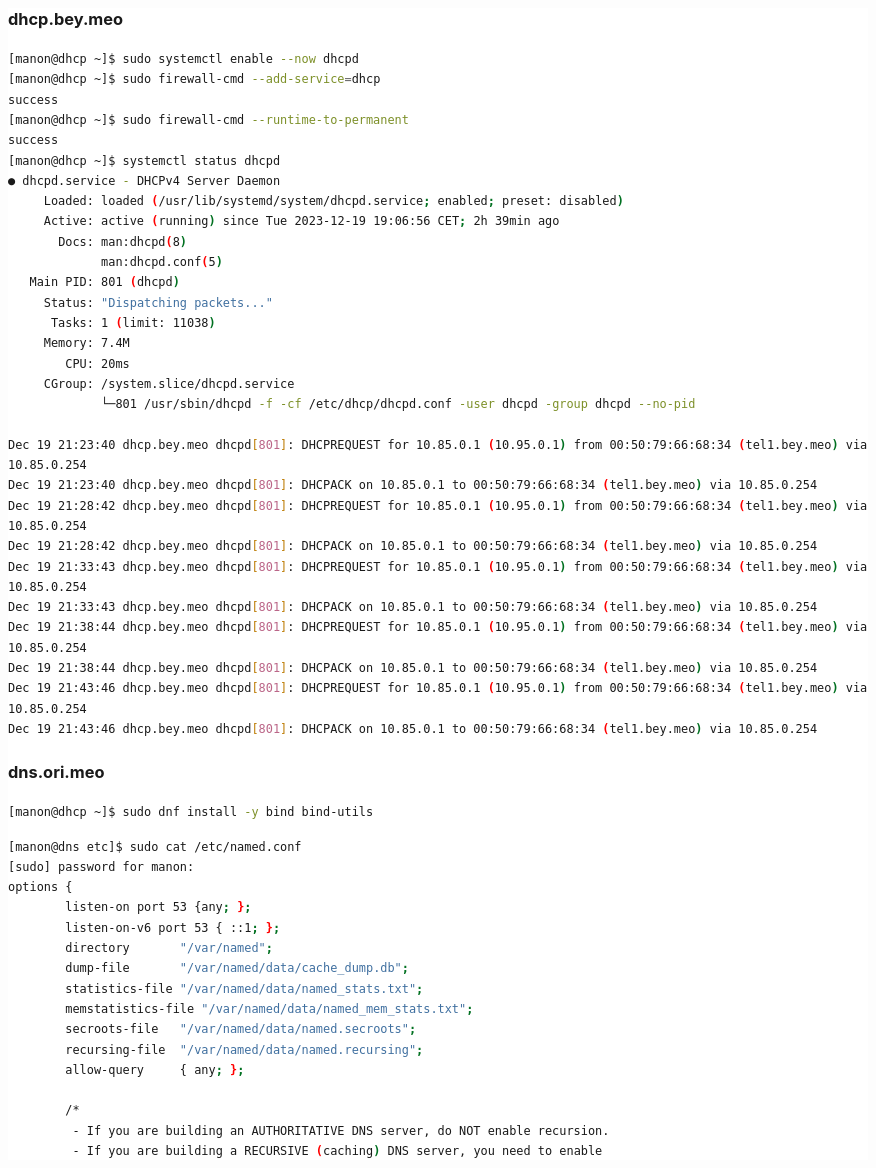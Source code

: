 ### dhcp.bey.meo
```bash
[manon@dhcp ~]$ sudo systemctl enable --now dhcpd
[manon@dhcp ~]$ sudo firewall-cmd --add-service=dhcp
success
[manon@dhcp ~]$ sudo firewall-cmd --runtime-to-permanent
success
[manon@dhcp ~]$ systemctl status dhcpd
● dhcpd.service - DHCPv4 Server Daemon
     Loaded: loaded (/usr/lib/systemd/system/dhcpd.service; enabled; preset: disabled)
     Active: active (running) since Tue 2023-12-19 19:06:56 CET; 2h 39min ago
       Docs: man:dhcpd(8)
             man:dhcpd.conf(5)
   Main PID: 801 (dhcpd)
     Status: "Dispatching packets..."
      Tasks: 1 (limit: 11038)
     Memory: 7.4M
        CPU: 20ms
     CGroup: /system.slice/dhcpd.service
             └─801 /usr/sbin/dhcpd -f -cf /etc/dhcp/dhcpd.conf -user dhcpd -group dhcpd --no-pid

Dec 19 21:23:40 dhcp.bey.meo dhcpd[801]: DHCPREQUEST for 10.85.0.1 (10.95.0.1) from 00:50:79:66:68:34 (tel1.bey.meo) via 10.85.0.254
Dec 19 21:23:40 dhcp.bey.meo dhcpd[801]: DHCPACK on 10.85.0.1 to 00:50:79:66:68:34 (tel1.bey.meo) via 10.85.0.254
Dec 19 21:28:42 dhcp.bey.meo dhcpd[801]: DHCPREQUEST for 10.85.0.1 (10.95.0.1) from 00:50:79:66:68:34 (tel1.bey.meo) via 10.85.0.254
Dec 19 21:28:42 dhcp.bey.meo dhcpd[801]: DHCPACK on 10.85.0.1 to 00:50:79:66:68:34 (tel1.bey.meo) via 10.85.0.254
Dec 19 21:33:43 dhcp.bey.meo dhcpd[801]: DHCPREQUEST for 10.85.0.1 (10.95.0.1) from 00:50:79:66:68:34 (tel1.bey.meo) via 10.85.0.254
Dec 19 21:33:43 dhcp.bey.meo dhcpd[801]: DHCPACK on 10.85.0.1 to 00:50:79:66:68:34 (tel1.bey.meo) via 10.85.0.254
Dec 19 21:38:44 dhcp.bey.meo dhcpd[801]: DHCPREQUEST for 10.85.0.1 (10.95.0.1) from 00:50:79:66:68:34 (tel1.bey.meo) via 10.85.0.254
Dec 19 21:38:44 dhcp.bey.meo dhcpd[801]: DHCPACK on 10.85.0.1 to 00:50:79:66:68:34 (tel1.bey.meo) via 10.85.0.254
Dec 19 21:43:46 dhcp.bey.meo dhcpd[801]: DHCPREQUEST for 10.85.0.1 (10.95.0.1) from 00:50:79:66:68:34 (tel1.bey.meo) via 10.85.0.254
Dec 19 21:43:46 dhcp.bey.meo dhcpd[801]: DHCPACK on 10.85.0.1 to 00:50:79:66:68:34 (tel1.bey.meo) via 10.85.0.254
```

### dns.ori.meo
```bash
[manon@dhcp ~]$ sudo dnf install -y bind bind-utils
```
```bash
[manon@dns etc]$ sudo cat /etc/named.conf
[sudo] password for manon:
options {
        listen-on port 53 {any; };
        listen-on-v6 port 53 { ::1; };
        directory       "/var/named";
        dump-file       "/var/named/data/cache_dump.db";
        statistics-file "/var/named/data/named_stats.txt";
        memstatistics-file "/var/named/data/named_mem_stats.txt";
        secroots-file   "/var/named/data/named.secroots";
        recursing-file  "/var/named/data/named.recursing";
        allow-query     { any; };

        /*
         - If you are building an AUTHORITATIVE DNS server, do NOT enable recursion.
         - If you are building a RECURSIVE (caching) DNS server, you need to enable
```